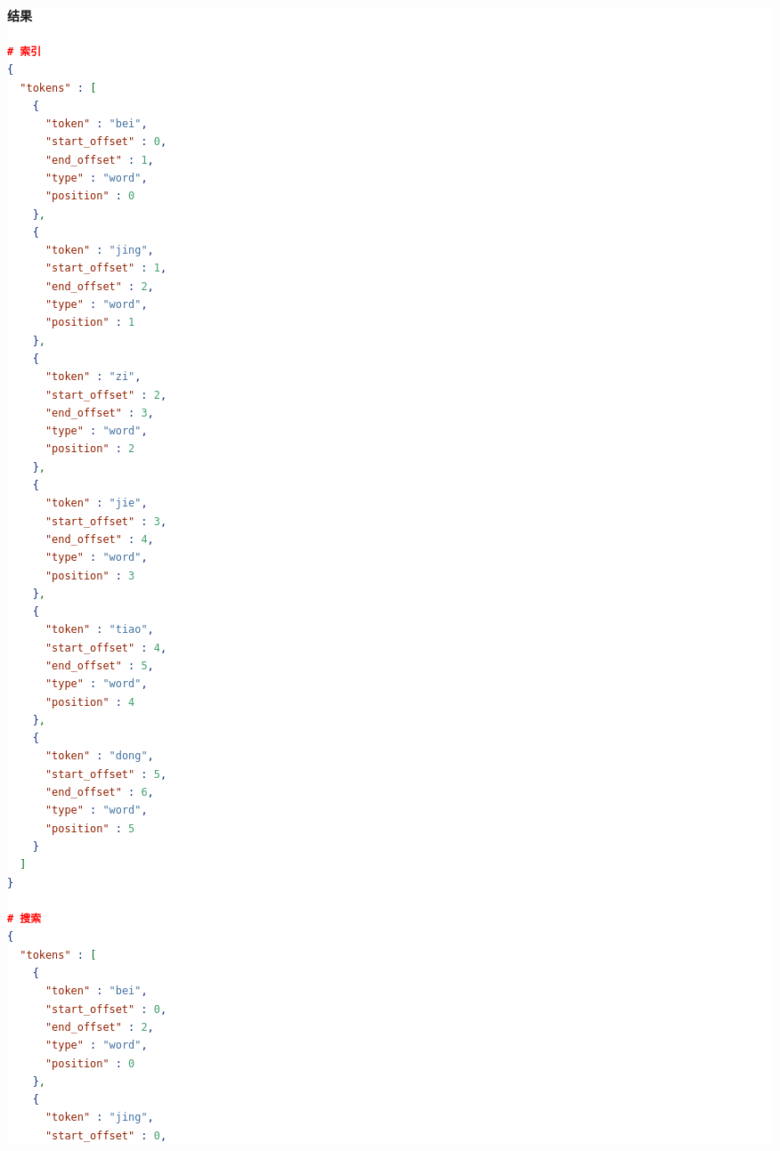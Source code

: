 #### 结果

```json
# 索引
{
  "tokens" : [
    {
      "token" : "bei",
      "start_offset" : 0,
      "end_offset" : 1,
      "type" : "word",
      "position" : 0
    },
    {
      "token" : "jing",
      "start_offset" : 1,
      "end_offset" : 2,
      "type" : "word",
      "position" : 1
    },
    {
      "token" : "zi",
      "start_offset" : 2,
      "end_offset" : 3,
      "type" : "word",
      "position" : 2
    },
    {
      "token" : "jie",
      "start_offset" : 3,
      "end_offset" : 4,
      "type" : "word",
      "position" : 3
    },
    {
      "token" : "tiao",
      "start_offset" : 4,
      "end_offset" : 5,
      "type" : "word",
      "position" : 4
    },
    {
      "token" : "dong",
      "start_offset" : 5,
      "end_offset" : 6,
      "type" : "word",
      "position" : 5
    }
  ]
}

# 搜索
{
  "tokens" : [
    {
      "token" : "bei",
      "start_offset" : 0,
      "end_offset" : 2,
      "type" : "word",
      "position" : 0
    },
    {
      "token" : "jing",
      "start_offset" : 0,
```